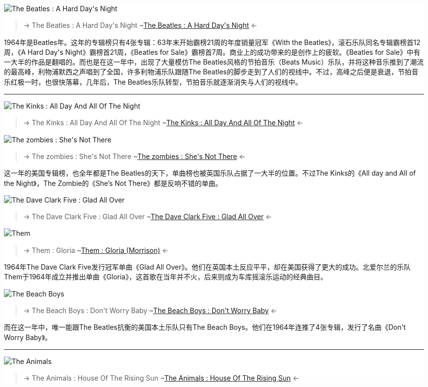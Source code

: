 ![The Beatles : A Hard Day's Night](https://raw.githubusercontent.com/OliverRen/olili_blog_img/master/rock.3.英国摇滚辉煌开端与BritishInvasion英伦入侵/2020913/1600009530498.png)

> -> The Beatles : A Hard Day's Night
> ~[The Beatles : A Hard Day's Night](https://music.163.com/song/media/outer/url?id=1295702582.mp3) <-

1964年是Beatles年。这年的专辑榜只有4张专辑：63年末开始霸榜21周的年度销量冠军《With the Beatles》，滚石乐队同名专辑霸榜首12周，《A Hard Day's Night》霸榜首21周，《Beatles for Sale》霸榜首7周。商业上的成功带来的是创作上的疲软。《Beatles for Sale》中有一大半的作品是翻唱的。而也是在这一年中，出现了大量模仿The Beatles风格的节拍音乐（Beats Music）乐队，并将这种音乐推到了潮流的最高峰，利物浦默西之声唱到了全国，许多利物浦乐队跟随The Beatles的脚步走到了人们的视线中。不过，高峰之后便是衰退，节拍音乐红极一时，也很快落幕，几年后，The Beatles乐队转型，节拍音乐就逐渐消失与人们的视线中。

---

![The Kinks : All Day And All Of The Night](https://raw.githubusercontent.com/OliverRen/olili_blog_img/master/rock.3.英国摇滚辉煌开端与BritishInvasion英伦入侵/2020913/1600009544901.png)

> -> The Kinks : All Day And All Of The Night
> ~[The Kinks : All Day And All Of The Night](https://music.163.com/song/media/outer/url?id=5042206.mp3) <-

![The zombies : She's Not There](https://raw.githubusercontent.com/OliverRen/olili_blog_img/master/rock.3.英国摇滚辉煌开端与BritishInvasion英伦入侵/2020913/1600009554381.png)

> -> The zombies : She's Not There
> ~[The zombies : She's Not There](https://music.163.com/song/media/outer/url?id=4351869.mp3) <-

这一年的美国专辑榜，也全年都是The Beatles的天下，单曲榜也被英国乐队占据了一大半的位置。不过The Kinks的《All day and All of the Night》，The Zombie的《She’s Not There》都是反响不错的单曲。

![The Dave Clark Five : Glad All Over](https://raw.githubusercontent.com/OliverRen/olili_blog_img/master/rock.3.英国摇滚辉煌开端与BritishInvasion英伦入侵/2020913/1600009564348.png)

> -> The Dave Clark Five : Glad All Over
> ~[The Dave Clark Five : Glad All Over](https://music.163.com/song/media/outer/url?id=530631461.mp3) <-

![Them](https://raw.githubusercontent.com/OliverRen/olili_blog_img/master/rock.3.英国摇滚辉煌开端与BritishInvasion英伦入侵/2020913/1600009572354.png)

> -> Them : Gloria
> ~[Them : Gloria (Morrison)](https://music.163.com/song/media/outer/url?id=26963422.mp3) <-

1964年The Dave Clark Five发行冠军单曲《Glad All Over》。他们在英国本土反应平平，却在美国获得了更大的成功。北爱尔兰的乐队Them于1964年成立并推出单曲《Gloria》，这首歌在当年并不火，后来则成为车库摇滚乐运动的经典曲目。

![The Beach Boys](https://raw.githubusercontent.com/OliverRen/olili_blog_img/master/rock.3.英国摇滚辉煌开端与BritishInvasion英伦入侵/2020913/1600009859798.png)

> -> The Beach Boys : Don't Worry Baby
> ~[The Beach Boys : Don't Worry Baby](https://music.163.com/song/media/outer/url?id=3556851.mp3) <-

而在这一年中，唯一能跟The Beatles抗衡的美国本土乐队只有The Beach Boys。他们在1964年连推了4张专辑，发行了名曲《Don't Worry Baby》。

---

![The Animals](https://raw.githubusercontent.com/OliverRen/olili_blog_img/master/rock.3.英国摇滚辉煌开端与BritishInvasion英伦入侵/2020913/1600009880581.png)

> -> The Animals : House Of The Rising Sun
> ~[The Animals : House Of The Rising Sun](https://music.163.com/song/media/outer/url?id=3573790.mp3) <-

